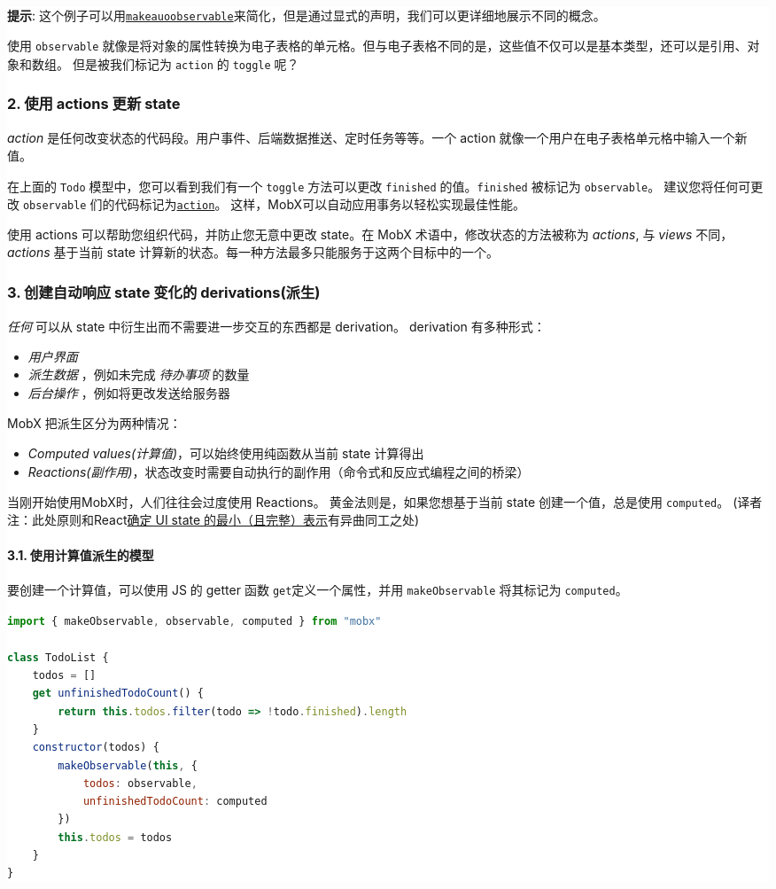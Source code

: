 **提示**: 这个例子可以用[`makeauoobservable`](observable-state.md)来简化，但是通过显式的声明，我们可以更详细地展示不同的概念。

使用 `observable` 就像是将对象的属性转换为电子表格的单元格。但与电子表格不同的是，这些值不仅可以是基本类型，还可以是引用、对象和数组。
但是被我们标记为 `action` 的 `toggle` 呢？

### 2. 使用 actions 更新 state

_action_ 是任何改变状态的代码段。用户事件、后端数据推送、定时任务等等。一个 action 就像一个用户在电子表格单元格中输入一个新值。

在上面的 `Todo` 模型中，您可以看到我们有一个 `toggle` 方法可以更改 `finished` 的值。`finished` 被标记为 `observable`。 建议您将任何可更改 `observable` 们的代码标记为[`action`](actions.md)。 这样，MobX可以自动应用事务以轻松实现最佳性能。

使用 actions 可以帮助您组织代码，并防止您无意中更改 state。在 MobX 术语中，修改状态的方法被称为 _actions_, 与 _views_ 不同，_actions_ 基于当前 state 计算新的状态。每一种方法最多只能服务于这两个目标中的一个。

### 3. 创建自动响应 state 变化的 derivations(派生)

_任何_ 可以从 state 中衍生出而不需要进一步交互的东西都是 derivation。
derivation 有多种形式：

-   _用户界面_
-   _派生数据_ ，例如未完成 _待办事项_ 的数量
-   _后台操作_ ，例如将更改发送给服务器

MobX 把派生区分为两种情况：

-   _Computed values(计算值)_，可以始终使用纯函数从当前 state 计算得出
-   _Reactions(副作用)_，状态改变时需要自动执行的副作用（命令式和反应式编程之间的桥梁）

当刚开始使用MobX时，人们往往会过度使用 Reactions。
黄金法则是，如果您想基于当前 state 创建一个值，总是使用 `computed`。
(译者注：此处原则和React[确定 UI state 的最小（且完整）表示](https://zh-hans.reactjs.org/docs/thinking-in-react.html#step-3-identify-the-minimal-but-complete-representation-of-ui-state)有异曲同工之处)

#### 3.1. 使用计算值派生的模型

要创建一个计算值，可以使用 JS 的 getter 函数 `get`定义一个属性，并用 `makeObservable` 将其标记为 `computed`。

```javascript
import { makeObservable, observable, computed } from "mobx"

class TodoList {
    todos = []
    get unfinishedTodoCount() {
        return this.todos.filter(todo => !todo.finished).length
    }
    constructor(todos) {
        makeObservable(this, {
            todos: observable,
            unfinishedTodoCount: computed
        })
        this.todos = todos
    }
}
```
